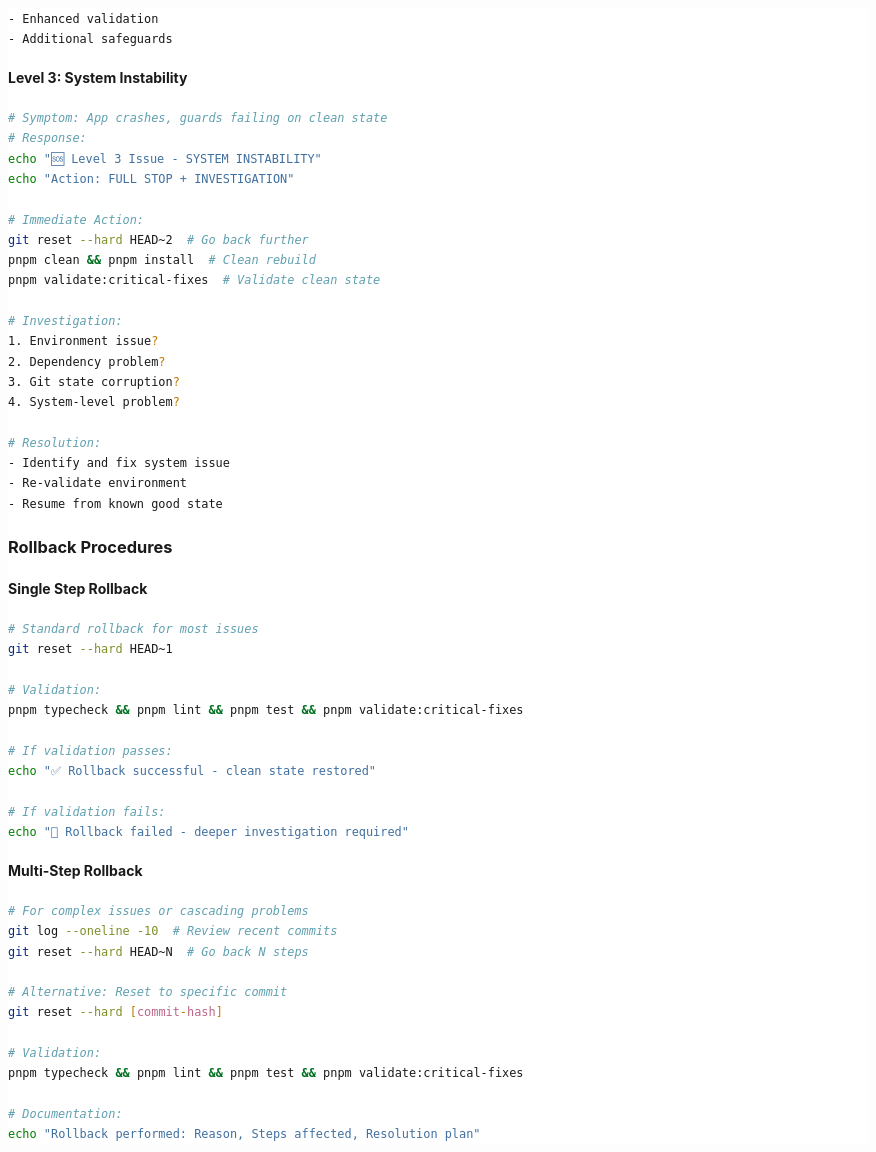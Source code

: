 ```bash
- Enhanced validation
- Additional safeguards
```

#### **Level 3: System Instability**
```bash
# Symptom: App crashes, guards failing on clean state
# Response:
echo "🆘 Level 3 Issue - SYSTEM INSTABILITY"
echo "Action: FULL STOP + INVESTIGATION"

# Immediate Action:
git reset --hard HEAD~2  # Go back further
pnpm clean && pnpm install  # Clean rebuild
pnpm validate:critical-fixes  # Validate clean state

# Investigation:
1. Environment issue?
2. Dependency problem?  
3. Git state corruption?
4. System-level problem?

# Resolution:
- Identify and fix system issue
- Re-validate environment
- Resume from known good state
```

### **Rollback Procedures**

#### **Single Step Rollback**
```bash
# Standard rollback for most issues
git reset --hard HEAD~1

# Validation:
pnpm typecheck && pnpm lint && pnpm test && pnpm validate:critical-fixes

# If validation passes:
echo "✅ Rollback successful - clean state restored"

# If validation fails:
echo "🚨 Rollback failed - deeper investigation required"
```

#### **Multi-Step Rollback**
```bash
# For complex issues or cascading problems
git log --oneline -10  # Review recent commits
git reset --hard HEAD~N  # Go back N steps

# Alternative: Reset to specific commit
git reset --hard [commit-hash]

# Validation:
pnpm typecheck && pnpm lint && pnpm test && pnpm validate:critical-fixes

# Documentation:
echo "Rollback performed: Reason, Steps affected, Resolution plan"
```
